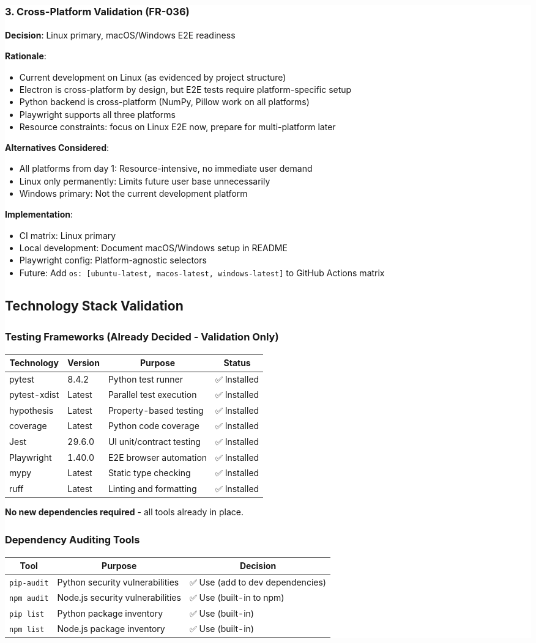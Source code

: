 ### 3. Cross-Platform Validation (FR-036)

**Decision**: Linux primary, macOS/Windows E2E readiness

**Rationale**:
- Current development on Linux (as evidenced by project structure)
- Electron is cross-platform by design, but E2E tests require platform-specific setup
- Python backend is cross-platform (NumPy, Pillow work on all platforms)
- Playwright supports all three platforms
- Resource constraints: focus on Linux E2E now, prepare for multi-platform later

**Alternatives Considered**:
- All platforms from day 1: Resource-intensive, no immediate user demand
- Linux only permanently: Limits future user base unnecessarily
- Windows primary: Not the current development platform

**Implementation**:
- CI matrix: Linux primary
- Local development: Document macOS/Windows setup in README
- Playwright config: Platform-agnostic selectors
- Future: Add `os: [ubuntu-latest, macos-latest, windows-latest]` to GitHub Actions matrix

## Technology Stack Validation

### Testing Frameworks (Already Decided - Validation Only)

| Technology | Version | Purpose | Status |
|------------|---------|---------|--------|
| pytest | 8.4.2 | Python test runner | ✅ Installed |
| pytest-xdist | Latest | Parallel test execution | ✅ Installed |
| hypothesis | Latest | Property-based testing | ✅ Installed |
| coverage | Latest | Python code coverage | ✅ Installed |
| Jest | 29.6.0 | UI unit/contract testing | ✅ Installed |
| Playwright | 1.40.0 | E2E browser automation | ✅ Installed |
| mypy | Latest | Static type checking | ✅ Installed |
| ruff | Latest | Linting and formatting | ✅ Installed |

**No new dependencies required** - all tools already in place.

### Dependency Auditing Tools

| Tool | Purpose | Decision |
|------|---------|----------|
| `pip-audit` | Python security vulnerabilities | ✅ Use (add to dev dependencies) |
| `npm audit` | Node.js security vulnerabilities | ✅ Use (built-in to npm) |
| `pip list` | Python package inventory | ✅ Use (built-in) |
| `npm list` | Node.js package inventory | ✅ Use (built-in) |
